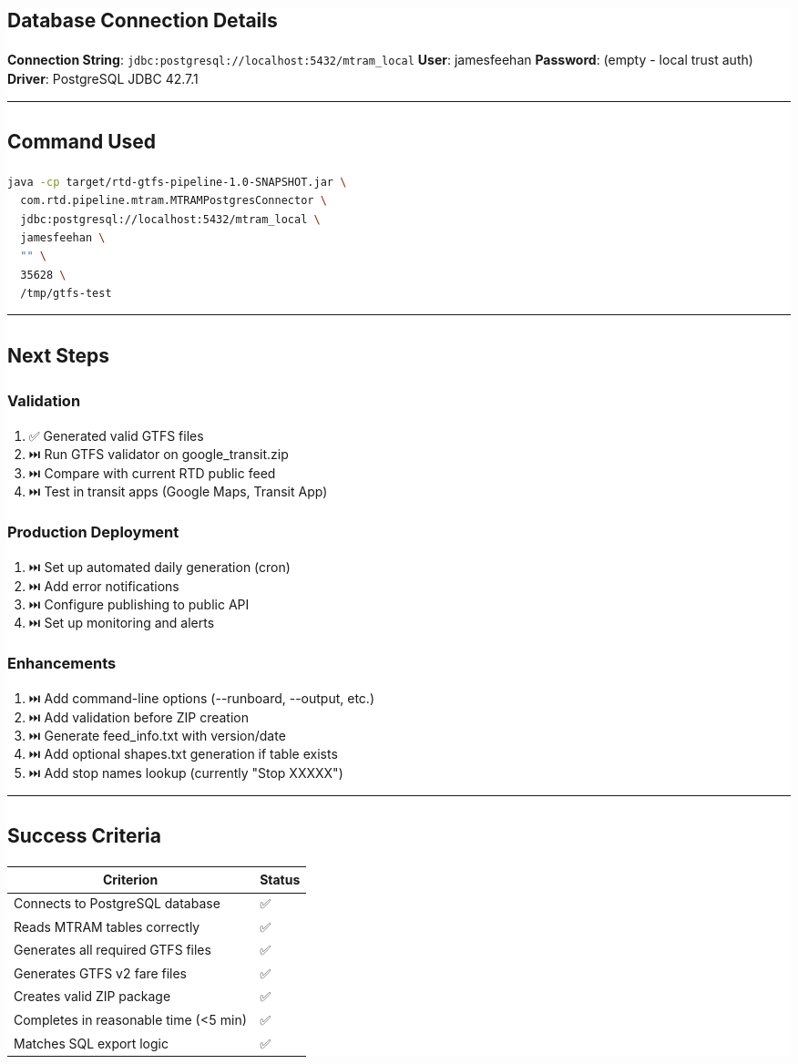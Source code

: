 
## Database Connection Details

**Connection String**: `jdbc:postgresql://localhost:5432/mtram_local`
**User**: jamesfeehan
**Password**: (empty - local trust auth)
**Driver**: PostgreSQL JDBC 42.7.1

---

## Command Used

```bash
java -cp target/rtd-gtfs-pipeline-1.0-SNAPSHOT.jar \
  com.rtd.pipeline.mtram.MTRAMPostgresConnector \
  jdbc:postgresql://localhost:5432/mtram_local \
  jamesfeehan \
  "" \
  35628 \
  /tmp/gtfs-test
```

---

## Next Steps

### Validation
1. ✅ Generated valid GTFS files
2. ⏭️ Run GTFS validator on google_transit.zip
3. ⏭️ Compare with current RTD public feed
4. ⏭️ Test in transit apps (Google Maps, Transit App)

### Production Deployment
1. ⏭️ Set up automated daily generation (cron)
2. ⏭️ Add error notifications
3. ⏭️ Configure publishing to public API
4. ⏭️ Set up monitoring and alerts

### Enhancements
1. ⏭️ Add command-line options (--runboard, --output, etc.)
2. ⏭️ Add validation before ZIP creation
3. ⏭️ Generate feed_info.txt with version/date
4. ⏭️ Add optional shapes.txt generation if table exists
5. ⏭️ Add stop names lookup (currently "Stop XXXXX")

---

## Success Criteria

| Criterion | Status |
|-----------|--------|
| Connects to PostgreSQL database | ✅ |
| Reads MTRAM tables correctly | ✅ |
| Generates all required GTFS files | ✅ |
| Generates GTFS v2 fare files | ✅ |
| Creates valid ZIP package | ✅ |
| Completes in reasonable time (<5 min) | ✅ |
| Matches SQL export logic | ✅ |